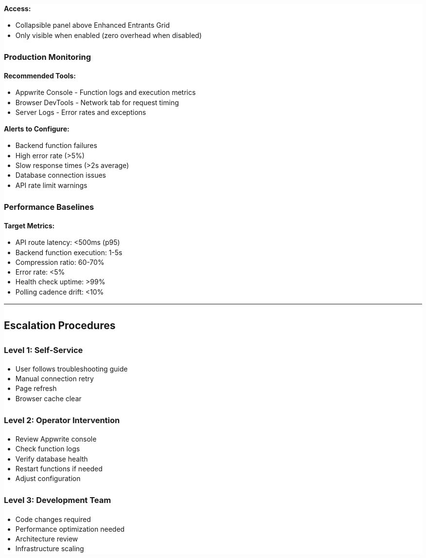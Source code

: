 **Access:**
- Collapsible panel above Enhanced Entrants Grid
- Only visible when enabled (zero overhead when disabled)

### Production Monitoring

**Recommended Tools:**
- Appwrite Console - Function logs and execution metrics
- Browser DevTools - Network tab for request timing
- Server Logs - Error rates and exceptions

**Alerts to Configure:**
- Backend function failures
- High error rate (>5%)
- Slow response times (>2s average)
- Database connection issues
- API rate limit warnings

### Performance Baselines

**Target Metrics:**
- API route latency: <500ms (p95)
- Backend function execution: 1-5s
- Compression ratio: 60-70%
- Error rate: <5%
- Health check uptime: >99%
- Polling cadence drift: <10%

---

## Escalation Procedures

### Level 1: Self-Service

- User follows troubleshooting guide
- Manual connection retry
- Page refresh
- Browser cache clear

### Level 2: Operator Intervention

- Review Appwrite console
- Check function logs
- Verify database health
- Restart functions if needed
- Adjust configuration

### Level 3: Development Team

- Code changes required
- Performance optimization needed
- Architecture review
- Infrastructure scaling
